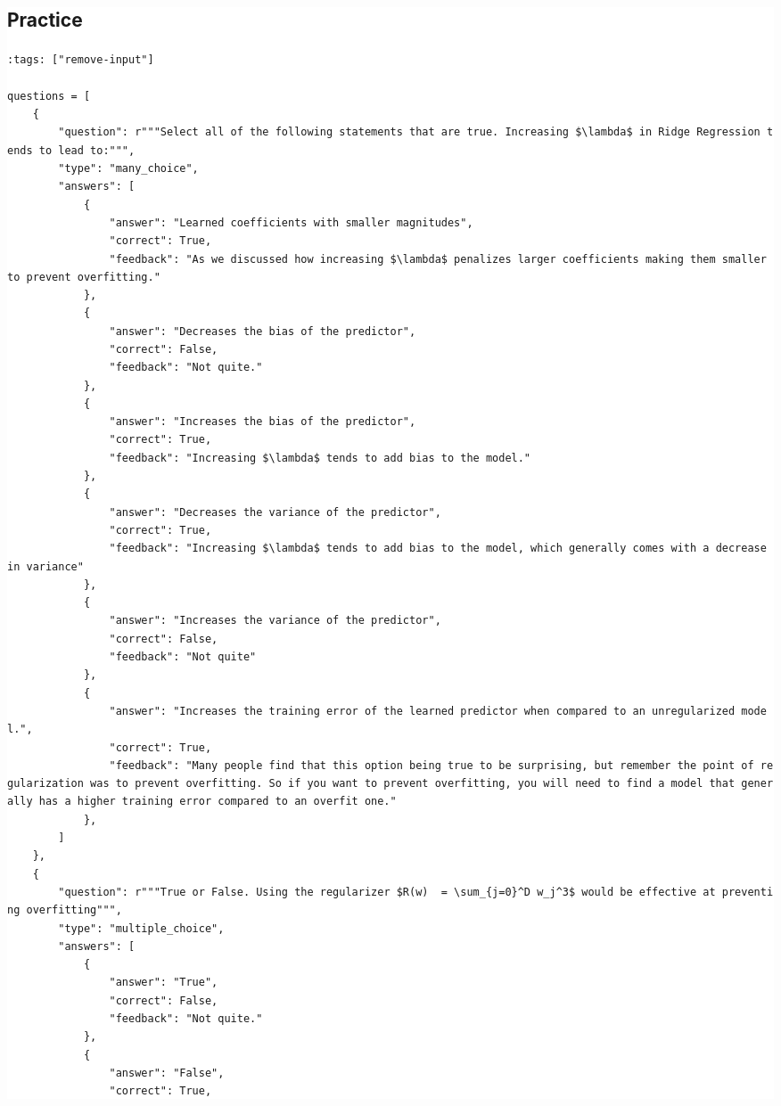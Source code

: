## Practice


```{code-cell} ipython3
:tags: ["remove-input"]

questions = [
    {
        "question": r"""Select all of the following statements that are true. Increasing $\lambda$ in Ridge Regression tends to lead to:""",
        "type": "many_choice",
        "answers": [
            {
                "answer": "Learned coefficients with smaller magnitudes",
                "correct": True,
                "feedback": "As we discussed how increasing $\lambda$ penalizes larger coefficients making them smaller to prevent overfitting."
            },
            {
                "answer": "Decreases the bias of the predictor",
                "correct": False,
                "feedback": "Not quite."
            },
            {
                "answer": "Increases the bias of the predictor",
                "correct": True,
                "feedback": "Increasing $\lambda$ tends to add bias to the model."
            },
            {
                "answer": "Decreases the variance of the predictor",
                "correct": True,
                "feedback": "Increasing $\lambda$ tends to add bias to the model, which generally comes with a decrease in variance"
            },
            {
                "answer": "Increases the variance of the predictor",
                "correct": False,
                "feedback": "Not quite"
            },
            {
                "answer": "Increases the training error of the learned predictor when compared to an unregularized model.",
                "correct": True,
                "feedback": "Many people find that this option being true to be surprising, but remember the point of regularization was to prevent overfitting. So if you want to prevent overfitting, you will need to find a model that generally has a higher training error compared to an overfit one."
            },
        ]
    },
    {
        "question": r"""True or False. Using the regularizer $R(w)  = \sum_{j=0}^D w_j^3$ would be effective at preventing overfitting""",
        "type": "multiple_choice",
        "answers": [
            {
                "answer": "True",
                "correct": False,
                "feedback": "Not quite."
            },
            {
                "answer": "False",
                "correct": True,
```